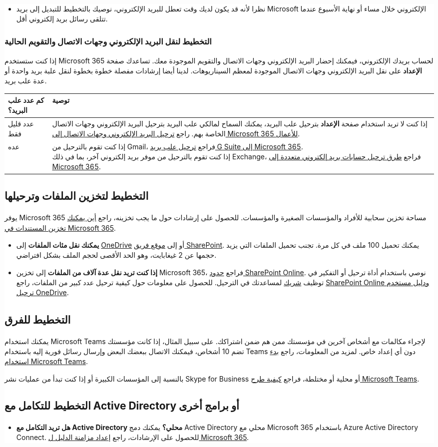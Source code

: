 - نظرا لأنه قد يكون لديك وقت تعطل للبريد الإلكتروني، نوصيك بالتخطيط للتبديل إلى بريد Microsoft الإلكتروني خلال مساء أو نهاية الأسبوع عندما تتلقى رسائل بريد إلكتروني أقل.

### <a name="plan-to-move-your-existing-email-contacts-and-calendar"></a>التخطيط لنقل البريد الإلكتروني وجهات الاتصال والتقويم الحالية
  
إذا كنت ستستخدم Microsoft 365 لحساب بريدك الإلكتروني، فيمكنك إحضار البريد الإلكتروني وجهات الاتصال والتقويم الموجودة معك. تساعدك صفحة **الإعداد** على نقل البريد الإلكتروني وجهات الاتصال الموجودة لمعظم السيناريوهات. لدينا أيضا إرشادات مفصلة خطوة بخطوة لنقل علبة بريد واحدة أو عدة علب بريد.
  
|**كم عدد علب البريد؟**|**توصية**|
|:-----|:-----|
|عدد قليل فقط  <br/> |إذا كنت لا تريد استخدام صفحة **الإعداد** بترحيل علب البريد، يمكنك السماح لمالكي علب البريد بترحيل البريد الإلكتروني وجهات الاتصال الخاصة بهم. راجع [ترحيل البريد الإلكتروني وجهات الاتصال إلى Microsoft 365 للأعمال](migrate-email-and-contacts-admin.md).  <br/> |
|عده  <br/> |إذا كنت تقوم بالترحيل من Gmail، فراجع [ترحيل علب بريد G Suite إلى Microsoft 365](/Exchange/mailbox-migration/migrating-imap-mailboxes/migrate-g-suite-mailboxes).  <br/> إذا كنت تقوم بالترحيل من موفر بريد إلكتروني آخر، بما في ذلك Exchange، فراجع [طرق ترحيل حسابات بريد إلكتروني متعددة إلى Microsoft 365](/Exchange/mailbox-migration/mailbox-migration).  <br/> |

## <a name="plan-for-file-storage-and-migration"></a>التخطيط لتخزين الملفات وترحيلها

يوفر Microsoft 365 مساحة تخزين سحابية للأفراد والمؤسسات الصغيرة والمؤسسات. للحصول على إرشادات حول ما يجب تخزينه، راجع [أين يمكنك تخزين المستندات في Microsoft 365](https://support.microsoft.com/office/d18d21a0-1f9f-4f6c-ac45-d52afa0a4a2e).
  
- **يمكنك نقل مئات الملفات** إلى [OneDrive](https://support.microsoft.com/office/45114744-6D42-45CD-8975-F9617819BDEB) أو إلى [موقع فريق SharePoint](https://support.microsoft.com/office/da549fb1-1fcb-4167-87d0-4693e93cb7a0#__toc384119242). يمكنك تحميل 100 ملف في كل مرة. تجنب تحميل الملفات التي يزيد حجمها عن 2 غيغابايت، وهو الحد الأقصى لحجم الملف بشكل افتراضي.
  
- **إذا كنت تريد نقل عدة آلاف من الملفات** إلى تخزين Microsoft 365، فراجع [حدود SharePoint Online](/office365/servicedescriptions/sharepoint-online-service-description/sharepoint-online-limits). نوصي باستخدام أداة ترحيل أو التفكير في توظيف [شريك](https://go.microsoft.com/fwlink/?linkid=391089) لمساعدتك في الترحيل. للحصول على معلومات حول كيفية ترحيل عدد كبير من الملفات، راجع [SharePoint Online ودليل مستخدم ترحيل OneDrive](/sharepointmigration/upload-on-premises-content-to-sharepoint-online-using-powershell-cmdlets).
  
## <a name="plan-for-teams"></a>التخطيط للفرق

يمكنك استخدام Microsoft Teams لإجراء مكالمات مع أشخاص آخرين في مؤسستك ممن هم ضمن اشتراكك. على سبيل المثال، إذا كانت مؤسستك تضم 10 أشخاص، فيمكنك الاتصال ببعضك البعض وإرسال رسائل فورية إليه باستخدام Teams دون أي إعداد خاص. لمزيد من المعلومات، راجع [بدء استخدام Microsoft Teams](/MicrosoftTeams/get-started-with-teams-quick-start).

بالنسبة إلى المؤسسات الكبيرة أو إذا كنت تبدأ من عمليات نشر Skype for Business أو محلية أو مختلطة، فراجع [كيفية طرح Microsoft Teams](/MicrosoftTeams/how-to-roll-out-teams).
  
## <a name="plan-for-integration-with-active-directory-or-other-software"></a>التخطيط للتكامل مع Active Directory أو برامج أخرى

- **هل تريد التكامل مع Active Directory محلي؟** يمكنك دمج Active Directory محلي مع Microsoft 365 باستخدام Azure Active Directory Connect. للحصول على الإرشادات، راجع [إعداد مزامنة الدليل ل Microsoft 365](../../enterprise/set-up-directory-synchronization.md).
  